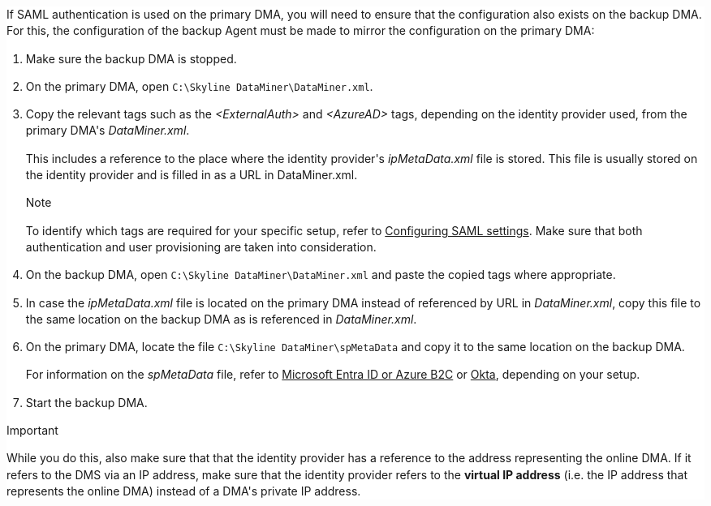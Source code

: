 If SAML authentication is used on the primary DMA, you will need to ensure that the configuration also exists on the backup DMA. For this, the configuration of the backup Agent must be made to mirror the configuration on the primary DMA:

1. Make sure the backup DMA is stopped.

1. On the primary DMA, open `C:\Skyline DataMiner\DataMiner.xml`.

1. Copy the relevant tags such as the *\<ExternalAuth\>* and *\<AzureAD\>* tags, depending on the identity provider used, from the primary DMA's *DataMiner.xml*.

   This includes a reference to the place where the identity provider's *ipMetaData.xml* file is stored. This file is usually stored on the identity provider and is filled in as a URL in DataMiner.xml.

   > [!NOTE]
   > To identify which tags are required for your specific setup, refer to [Configuring SAML settings](xref:Configuring_external_authentication_via_an_identity_provider_using_SAML). Make sure that both authentication and user provisioning are taken into consideration.

1. On the backup DMA, open `C:\Skyline DataMiner\DataMiner.xml` and paste the copied tags where appropriate.

1. In case the *ipMetaData.xml* file is located on the primary DMA instead of referenced by URL in *DataMiner.xml*, copy this file to the same location on the backup DMA as is referenced in *DataMiner.xml*.

1. On the primary DMA, locate the file `C:\Skyline DataMiner\spMetaData` and copy it to the same location on the backup DMA.

   For information on the *spMetaData* file, refer to [Microsoft Entra ID or Azure B2C](xref:SAML_using_Entra_ID#creating-a-dataminer-metadata-file) or [Okta](xref:SAML_using_Okta), depending on your setup.

1. Start the backup DMA.

> [!IMPORTANT]
> While you do this, also make sure that that the identity provider has a reference to the address representing the online DMA. If it refers to the DMS via an IP address, make sure that the identity provider refers to the **virtual IP address** (i.e. the IP address that represents the online DMA) instead of a DMA's private IP address.
